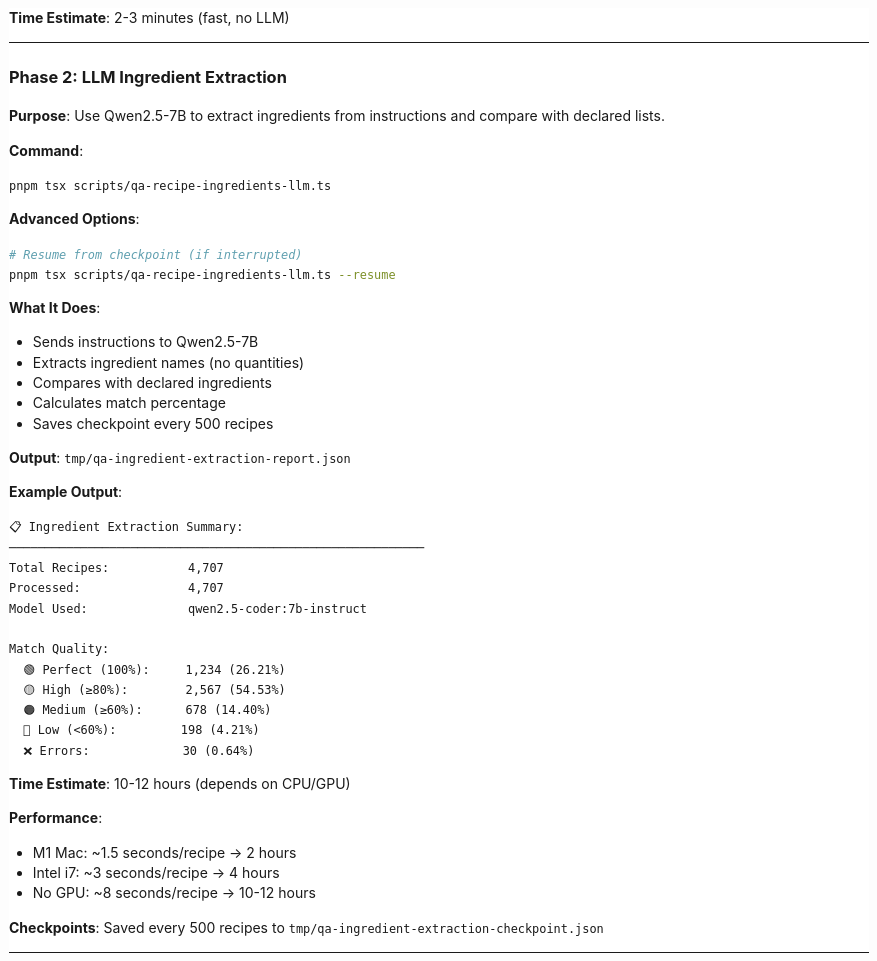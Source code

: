 
**Time Estimate**: 2-3 minutes (fast, no LLM)

---

### Phase 2: LLM Ingredient Extraction

**Purpose**: Use Qwen2.5-7B to extract ingredients from instructions and compare with declared lists.

**Command**:
```bash
pnpm tsx scripts/qa-recipe-ingredients-llm.ts
```

**Advanced Options**:
```bash
# Resume from checkpoint (if interrupted)
pnpm tsx scripts/qa-recipe-ingredients-llm.ts --resume
```

**What It Does**:
- Sends instructions to Qwen2.5-7B
- Extracts ingredient names (no quantities)
- Compares with declared ingredients
- Calculates match percentage
- Saves checkpoint every 500 recipes

**Output**: `tmp/qa-ingredient-extraction-report.json`

**Example Output**:
```
📋 Ingredient Extraction Summary:
──────────────────────────────────────────────────────────
Total Recipes:           4,707
Processed:               4,707
Model Used:              qwen2.5-coder:7b-instruct

Match Quality:
  🟢 Perfect (100%):     1,234 (26.21%)
  🟡 High (≥80%):        2,567 (54.53%)
  🟠 Medium (≥60%):      678 (14.40%)
  🔴 Low (<60%):         198 (4.21%)
  ❌ Errors:             30 (0.64%)
```

**Time Estimate**: 10-12 hours (depends on CPU/GPU)

**Performance**:
- M1 Mac: ~1.5 seconds/recipe → 2 hours
- Intel i7: ~3 seconds/recipe → 4 hours
- No GPU: ~8 seconds/recipe → 10-12 hours

**Checkpoints**: Saved every 500 recipes to `tmp/qa-ingredient-extraction-checkpoint.json`

---
